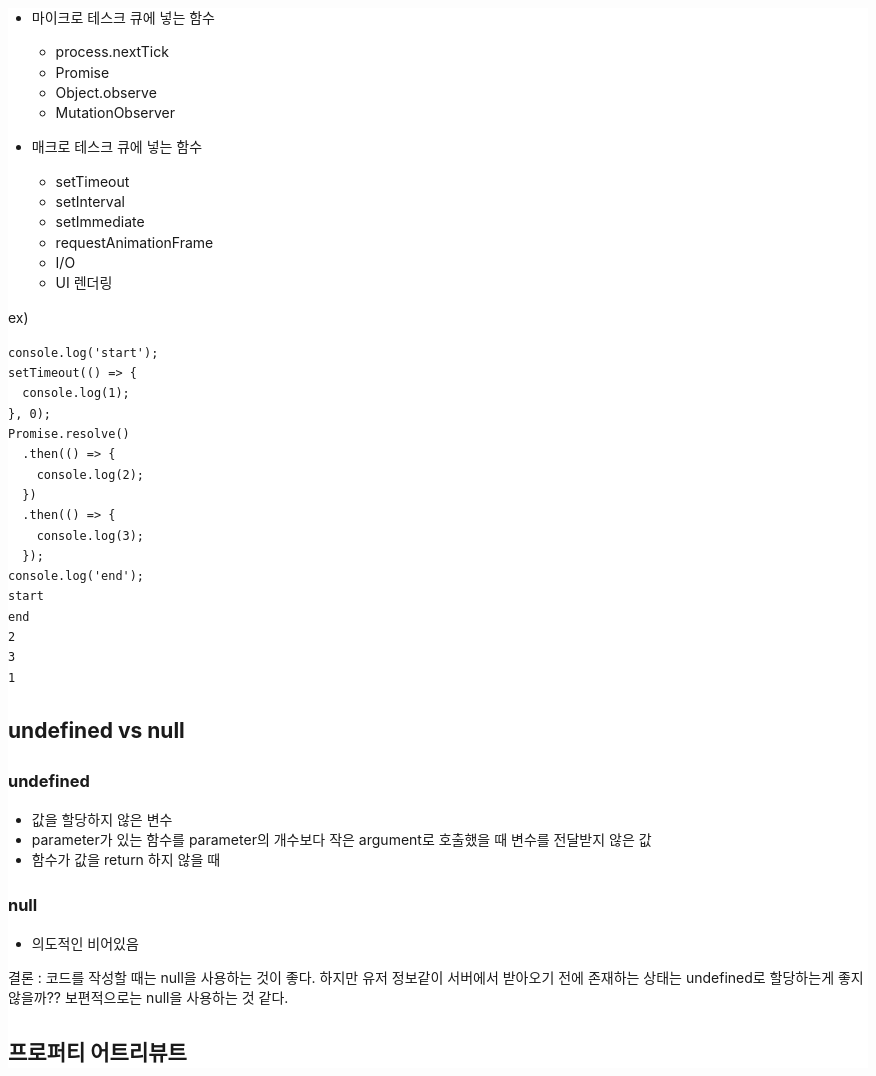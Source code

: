 - 마이크로 테스크 큐에 넣는 함수

  - process.nextTick
  - Promise
  - Object.observe
  - MutationObserver

- 매크로 테스크 큐에 넣는 함수
  - setTimeout
  - setInterval
  - setImmediate
  - requestAnimationFrame
  - I/O
  - UI 렌더링

ex)

```
console.log('start');
setTimeout(() => {
  console.log(1);
}, 0);
Promise.resolve()
  .then(() => {
    console.log(2);
  })
  .then(() => {
    console.log(3);
  });
console.log('end');
start
end
2
3
1
```

## undefined vs null

### undefined

- 값을 할당하지 않은 변수
- parameter가 있는 함수를 parameter의 개수보다 작은 argument로 호출했을 때 변수를 전달받지 않은 값
- 함수가 값을 return 하지 않을 때

### null

- 의도적인 비어있음

결론 : 코드를 작성할 때는 null을 사용하는 것이 좋다. 하지만 유저 정보같이 서버에서 받아오기 전에 존재하는 상태는 undefined로 할당하는게 좋지 않을까?? 보편적으로는 null을 사용하는 것 같다.

## 프로퍼티 어트리뷰트
